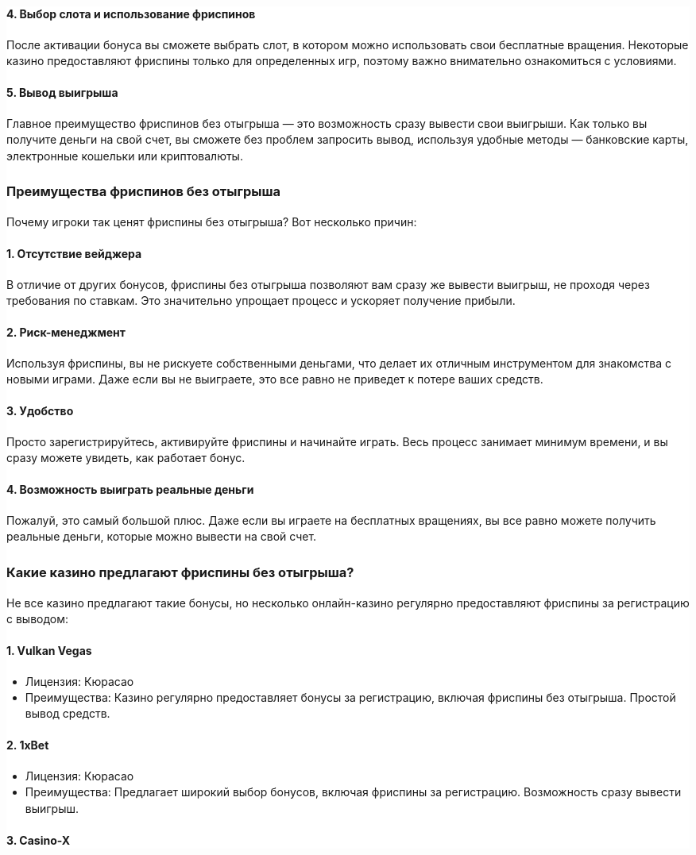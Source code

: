 #### 4. **Выбор слота и использование фриспинов**

После активации бонуса вы сможете выбрать слот, в котором можно использовать свои бесплатные вращения. Некоторые казино предоставляют фриспины только для определенных игр, поэтому важно внимательно ознакомиться с условиями.

#### 5. **Вывод выигрыша**

Главное преимущество фриспинов без отыгрыша — это возможность сразу вывести свои выигрыши. Как только вы получите деньги на свой счет, вы сможете без проблем запросить вывод, используя удобные методы — банковские карты, электронные кошельки или криптовалюты.

### Преимущества фриспинов без отыгрыша

Почему игроки так ценят фриспины без отыгрыша? Вот несколько причин:

#### 1. **Отсутствие вейджера**

В отличие от других бонусов, фриспины без отыгрыша позволяют вам сразу же вывести выигрыш, не проходя через требования по ставкам. Это значительно упрощает процесс и ускоряет получение прибыли.

#### 2. **Риск-менеджмент**

Используя фриспины, вы не рискуете собственными деньгами, что делает их отличным инструментом для знакомства с новыми играми. Даже если вы не выиграете, это все равно не приведет к потере ваших средств.

#### 3. **Удобство**

Просто зарегистрируйтесь, активируйте фриспины и начинайте играть. Весь процесс занимает минимум времени, и вы сразу можете увидеть, как работает бонус.

#### 4. **Возможность выиграть реальные деньги**

Пожалуй, это самый большой плюс. Даже если вы играете на бесплатных вращениях, вы все равно можете получить реальные деньги, которые можно вывести на свой счет.

### Какие казино предлагают фриспины без отыгрыша?

Не все казино предлагают такие бонусы, но несколько онлайн-казино регулярно предоставляют фриспины за регистрацию с выводом:

#### 1. **Vulkan Vegas**

* Лицензия: Кюрасао
* Преимущества: Казино регулярно предоставляет бонусы за регистрацию, включая фриспины без отыгрыша. Простой вывод средств.

#### 2. **1xBet**

* Лицензия: Кюрасао
* Преимущества: Предлагает широкий выбор бонусов, включая фриспины за регистрацию. Возможность сразу вывести выигрыш.

#### 3. **Casino-X**
